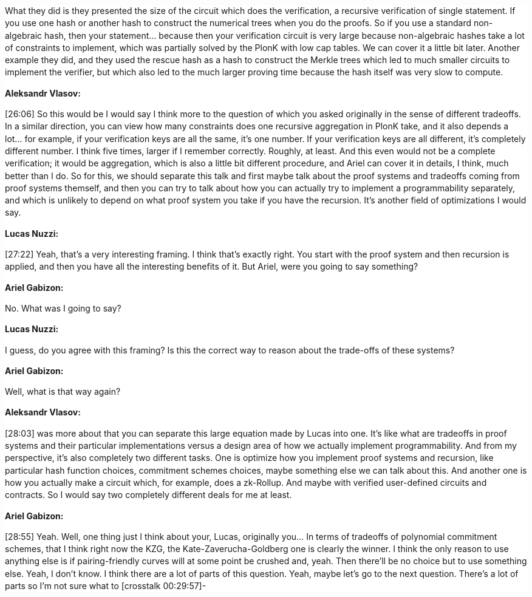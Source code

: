 What they did is they presented the size of the circuit which does the verification, a recursive verification of single statement. If you use one hash or another hash to construct the numerical trees when you do the proofs. So if you use a standard non-algebraic hash, then your statement… because then your verification circuit is very large because non-algebraic hashes take a lot of constraints to implement, which was partially solved by the PlonK with low cap tables. We can cover it a little bit later. Another example they did, and they used the rescue hash as a hash to construct the Merkle trees which led to much smaller circuits to implement the verifier, but which also led to the much larger proving time because the hash itself was very slow to compute.

**Aleksandr Vlasov:**

[26:06] So this would be I would say I think more to the question of which you asked originally in the sense of different tradeoffs. In a similar direction, you can view how many constraints does one recursive aggregation in PlonK take, and it also depends a lot… for example, if your verification keys are all the same, it’s one number. If your verification keys are all different, it’s completely different number. I think five times, larger if I remember correctly. Roughly, at least. And this even would not be a complete verification; it would be aggregation, which is also a little bit different procedure, and Ariel can cover it in details, I think, much better than I do. So for this, we should separate this talk and first maybe talk about the proof systems and tradeoffs coming from proof systems themself, and then you can try to talk about how you can actually try to implement a programmability separately, and which is unlikely to depend on what proof system you take if you have the recursion. It’s another field of optimizations I would say.

**Lucas Nuzzi:**

[27:22] Yeah, that’s a very interesting framing. I think that’s exactly right. You start with the proof system and then recursion is applied, and then you have all the interesting benefits of it. But Ariel, were you going to say something?

**Ariel Gabizon:**

No. What was I going to say?

**Lucas Nuzzi:**

I guess, do you agree with this framing? Is this the correct way to reason about the trade-offs of these systems?

**Ariel Gabizon:**

Well, what is that way again?

**Aleksandr Vlasov:**

[28:03] was more about that you can separate this large equation made by Lucas into one. It’s like what are tradeoffs in proof systems and their particular implementations versus a design area of how we actually implement programmability. And from my perspective, it’s also completely two different tasks. One is optimize how you implement proof systems and recursion, like particular hash function choices, commitment schemes choices, maybe something else we can talk about this. And another one is how you actually make a circuit which, for example, does a zk-Rollup. And maybe with verified user-defined circuits and contracts. So I would say two completely different deals for me at least.

**Ariel Gabizon:**

[28:55] Yeah. Well, one thing just I think about your, Lucas, originally you… In terms of tradeoffs of polynomial commitment schemes, that I think right now the KZG, the Kate-Zaverucha-Goldberg one is clearly the winner. I think the only reason to use anything else is if pairing-friendly curves will at some point be crushed and, yeah. Then there’ll be no choice but to use something else. Yeah, I don’t know. I think there are a lot of parts of this question. Yeah, maybe let’s go to the next question. There’s a lot of parts so I’m not sure what to [crosstalk 00:29:57]-
